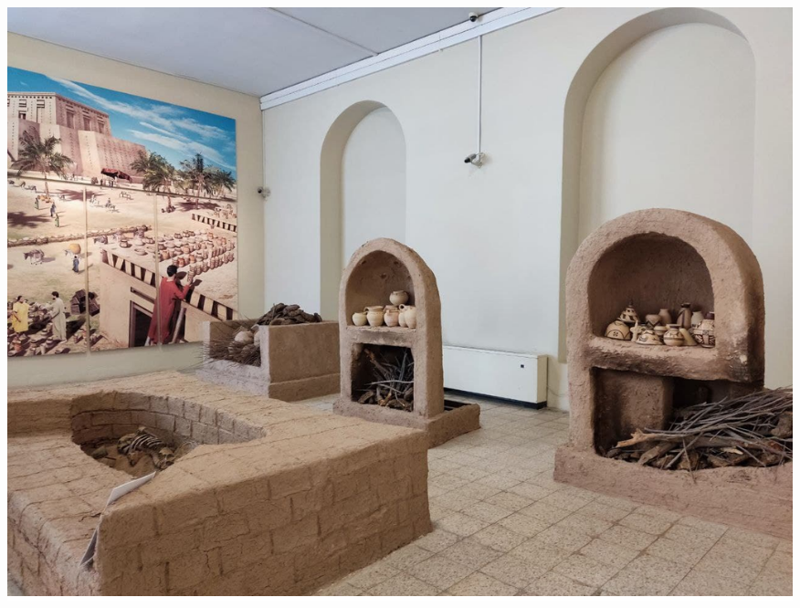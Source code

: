   <img src="/assets/img/27-the_gate_of_gational_garden/062.jpg" alt="the_gate_of_gational_garden" />
</p>

<p align="center">